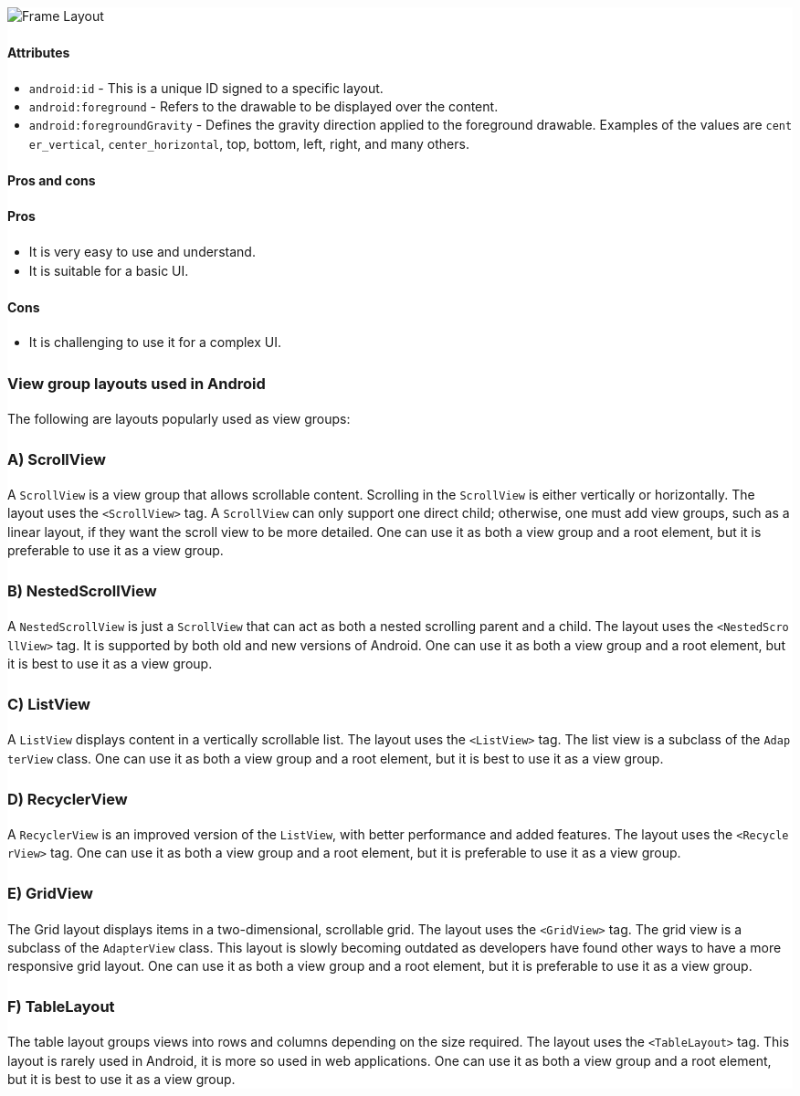 ![Frame Layout](/engineering-education/getting-started-with-ui-layouts-in-android/frame.jpg)

#### Attributes
- `android:id` - This is a unique ID signed to a specific layout.
- `android:foreground` - Refers to the drawable to be displayed over the content.
- `android:foregroundGravity` - Defines the gravity direction applied to the foreground drawable. Examples of the values are `center_vertical`, `center_horizontal`, top, bottom, left, right, and many others.

#### Pros and cons
#### Pros
- It is very easy to use and understand.
- It is suitable for a basic UI.

#### Cons
- It is challenging to use it for a complex UI.

### View group layouts used in Android
The following are layouts popularly used as view groups:
### A) ScrollView
A `ScrollView` is a view group that allows scrollable content. Scrolling in the `ScrollView` is either vertically or horizontally. The layout uses the `<ScrollView>` tag. A `ScrollView` can only support one direct child; otherwise, one must add view groups, such as a linear layout, if they want the scroll view to be more detailed. One can use it as both a view group and a root element, but it is preferable to use it as a view group.

### B) NestedScrollView
A `NestedScrollView` is just a `ScrollView` that can act as both a nested scrolling parent and a child. The layout uses the `<NestedScrollView>` tag. It is supported by both old and new versions of Android. One can use it as both a view group and a root element, but it is best to use it as a view group.

### C) ListView
A `ListView` displays content in a vertically scrollable list. The layout uses the `<ListView>` tag. The list view is a subclass of the `AdapterView` class.  One can use it as both a view group and a root element, but it is best to use it as a view group.

### D) RecyclerView
A `RecyclerView` is an improved version of the `ListView`, with better performance and added features. The layout uses the `<RecyclerView>` tag. One can use it as both a view group and a root element, but it is preferable to use it as a view group.

### E) GridView
The Grid layout displays items in a two-dimensional, scrollable grid. The layout uses the `<GridView>` tag. The grid view is a subclass of the `AdapterView` class. This layout is slowly becoming outdated as developers have found other ways to have a more responsive grid layout. One can use it as both a view group and a root element, but it is preferable to use it as a view group.

### F) TableLayout
The table layout groups views into rows and columns depending on the size required. The layout uses the `<TableLayout>` tag. This layout is rarely used in Android, it is more so used in web applications. One can use it as both a view group and a root element, but it is best to use it as a view group.
